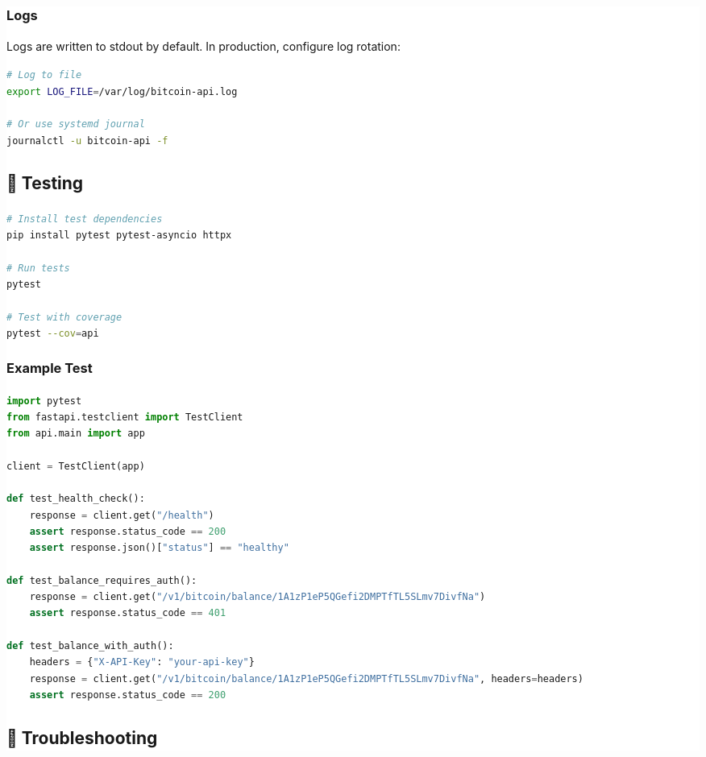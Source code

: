 ### Logs

Logs are written to stdout by default. In production, configure log rotation:

```bash
# Log to file
export LOG_FILE=/var/log/bitcoin-api.log

# Or use systemd journal
journalctl -u bitcoin-api -f
```

## 🧪 Testing

```bash
# Install test dependencies
pip install pytest pytest-asyncio httpx

# Run tests
pytest

# Test with coverage
pytest --cov=api
```

### Example Test

```python
import pytest
from fastapi.testclient import TestClient
from api.main import app

client = TestClient(app)

def test_health_check():
    response = client.get("/health")
    assert response.status_code == 200
    assert response.json()["status"] == "healthy"

def test_balance_requires_auth():
    response = client.get("/v1/bitcoin/balance/1A1zP1eP5QGefi2DMPTfTL5SLmv7DivfNa")
    assert response.status_code == 401

def test_balance_with_auth():
    headers = {"X-API-Key": "your-api-key"}
    response = client.get("/v1/bitcoin/balance/1A1zP1eP5QGefi2DMPTfTL5SLmv7DivfNa", headers=headers)
    assert response.status_code == 200
```

## 🔧 Troubleshooting
